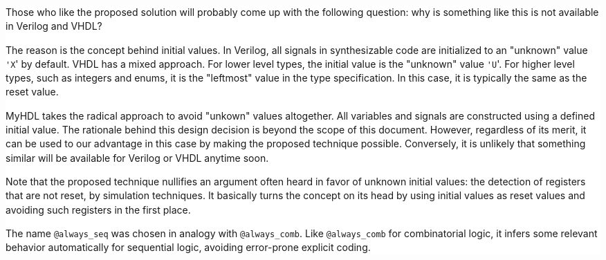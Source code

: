 Those who like the proposed solution will probably come up with the following
question: why is something like this is not available in Verilog and VHDL?

The reason is the concept behind initial values. In Verilog, all signals in
synthesizable code are initialized to an "unknown" value `'X`' by default. VHDL
has a mixed approach. For lower level types, the initial value is the "unknown"
value `'U`'. For higher level types, such as integers and enums, it is the
"leftmost" value in the type specification. In this case, it is typically the
same as the reset value.

MyHDL takes the radical approach to avoid "unkown" values altogether. All
variables and signals are constructed using a defined initial value.  The
rationale behind this design decision is beyond the scope of this document.
However, regardless of its merit, it can be used to our advantage in this case
by making the proposed technique possible. Conversely, it is unlikely that
something similar will be available for Verilog or VHDL anytime soon.

Note that the proposed technique nullifies an argument often heard in favor of
unknown initial values: the detection of registers that are not reset, by
simulation techniques. It basically turns the concept on its head by using
initial values as reset values and avoiding such registers in the first place.

The name `@always_seq` was chosen in analogy with `@always_comb`. Like
`@always_comb` for combinatorial logic, it infers some relevant behavior
automatically for sequential logic, avoiding error-prone explicit coding.



